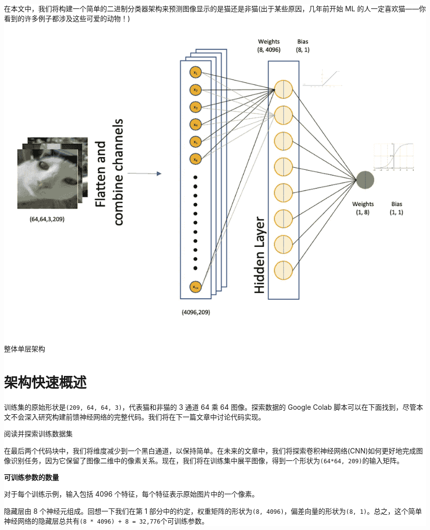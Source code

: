 在本文中，我们将构建一个简单的二进制分类器架构来预测图像显示的是猫还是非猫(出于某些原因，几年前开始 ML 的人一定喜欢猫——你看到的许多例子都涉及这些可爱的动物！)

![](img/d8ed17854cabf6e849c9b62ed83b5b31.png)

整体单层架构

# 架构快速概述

训练集的原始形状是`(209, 64, 64, 3)`，代表猫和非猫的 3 通道 64 乘 64 图像。探索数据的 Google Colab 脚本可以在下面找到，尽管本文不会深入研究构建前馈神经网络的完整代码。我们将在下一篇文章中讨论代码实现。

阅读并探索训练数据集

在最后两个代码块中，我们将维度减少到一个黑白通道，以保持简单。在未来的文章中，我们将探索卷积神经网络(CNN)如何更好地完成图像识别任务，因为它保留了图像二维中的像素关系。现在，我们将在训练集中展平图像，得到一个形状为`(64*64, 209)`的输入矩阵。

**可训练参数的数量**

对于每个训练示例，输入包括 4096 个特征，每个特征表示原始图片中的一个像素。

隐藏层由 8 个神经元组成。回想一下我们在第 1 部分中的约定，权重矩阵的形状为`(8, 4096)`，偏差向量的形状为`(8, 1)`。总之，这个简单神经网络的隐藏层总共有`(8 * 4096) + 8 = 32,776`个可训练参数。
